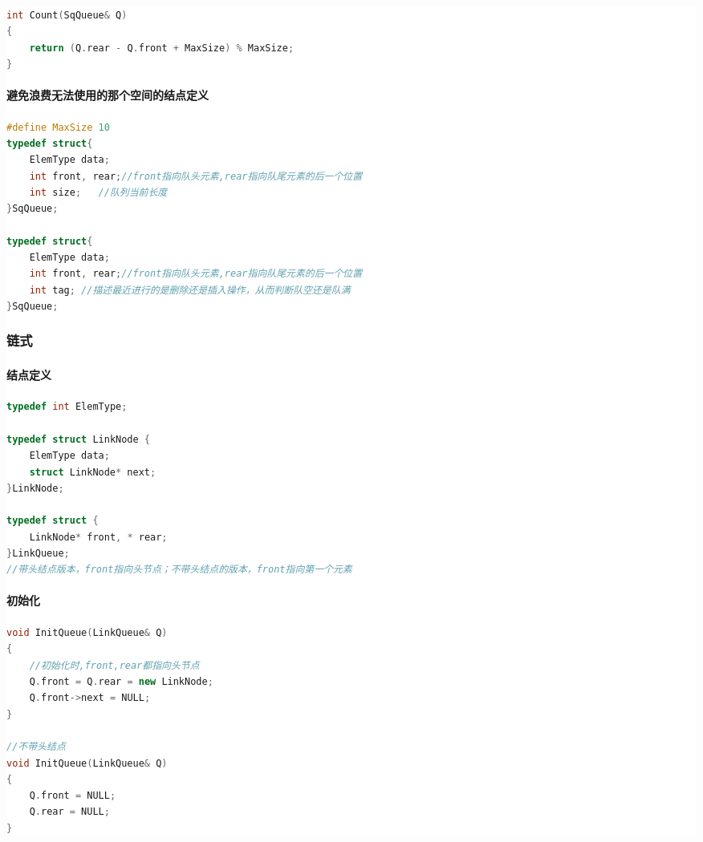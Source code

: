 ```c++
int Count(SqQueue& Q)
{
	return (Q.rear - Q.front + MaxSize) % MaxSize;
}
```

#### 避免浪费无法使用的那个空间的结点定义

```c++
#define MaxSize 10
typedef struct{
    ElemType data;
    int front, rear;//front指向队头元素,rear指向队尾元素的后一个位置
    int size;	//队列当前长度
}SqQueue;

typedef struct{
    ElemType data;
    int front, rear;//front指向队头元素,rear指向队尾元素的后一个位置
    int tag; //描述最近进行的是删除还是插入操作，从而判断队空还是队满	
}SqQueue;
```

### 链式

#### 结点定义

```c++
typedef int ElemType;

typedef struct LinkNode {
	ElemType data;
	struct LinkNode* next;
}LinkNode;

typedef struct {
	LinkNode* front, * rear;
}LinkQueue;
//带头结点版本，front指向头节点；不带头结点的版本，front指向第一个元素
```

#### 初始化

```c++
void InitQueue(LinkQueue& Q)
{
	//初始化时,front,rear都指向头节点
	Q.front = Q.rear = new LinkNode;
	Q.front->next = NULL;
}

//不带头结点
void InitQueue(LinkQueue& Q)
{
	Q.front = NULL;
	Q.rear = NULL;
}
```
